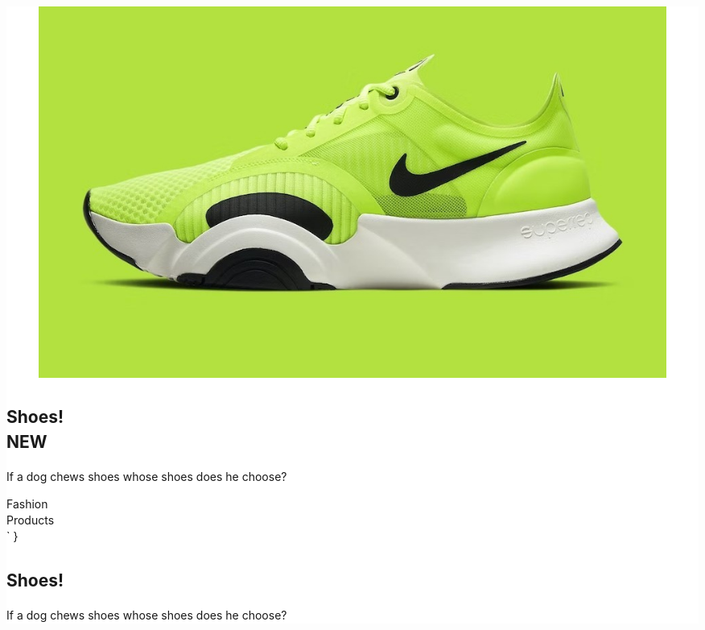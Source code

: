   <figure><img src="/images/stock/photo-1606107557195-0e29a4b5b4aa.jpg" alt="Shoes" /></figure>
  <div class="$$card-body">
    <h2 class="$$card-title">
      Shoes!
      <div class="$$badge $$badge-secondary">NEW</div>
    </h2>
    <p>If a dog chews shoes whose shoes does he choose?</p>
    <div class="$$card-actions justify-end">
      <div class="$$badge $$badge-outline">Fashion</div> 
      <div class="$$badge $$badge-outline">Products</div>
    </div>
  </div>
</div>`
}</pre>
</Component>

<Component title="Card with bottom image">
<div class="card w-96 bg-base-100 shadow-xl">
  <div class="card-body">
    <h2 class="card-title">Shoes!</h2>
    <p>If a dog chews shoes whose shoes does he choose?</p>
  </div>